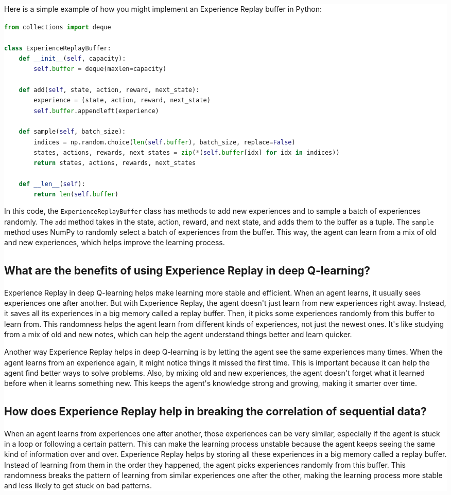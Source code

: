 Here is a simple example of how you might implement an Experience Replay buffer in Python:

```python
from collections import deque

class ExperienceReplayBuffer:
    def __init__(self, capacity):
        self.buffer = deque(maxlen=capacity)

    def add(self, state, action, reward, next_state):
        experience = (state, action, reward, next_state)
        self.buffer.appendleft(experience)

    def sample(self, batch_size):
        indices = np.random.choice(len(self.buffer), batch_size, replace=False)
        states, actions, rewards, next_states = zip(*(self.buffer[idx] for idx in indices))
        return states, actions, rewards, next_states

    def __len__(self):
        return len(self.buffer)
```

In this code, the `ExperienceReplayBuffer` class has methods to add new experiences and to sample a batch of experiences randomly. The `add` method takes in the state, action, reward, and next state, and adds them to the buffer as a tuple. The `sample` method uses NumPy to randomly select a batch of experiences from the buffer. This way, the agent can learn from a mix of old and new experiences, which helps improve the learning process.

## What are the benefits of using Experience Replay in deep Q-learning?

Experience Replay in deep Q-learning helps make learning more stable and efficient. When an agent learns, it usually sees experiences one after another. But with Experience Replay, the agent doesn't just learn from new experiences right away. Instead, it saves all its experiences in a big memory called a replay buffer. Then, it picks some experiences randomly from this buffer to learn from. This randomness helps the agent learn from different kinds of experiences, not just the newest ones. It's like studying from a mix of old and new notes, which can help the agent understand things better and learn quicker.

Another way Experience Replay helps in deep Q-learning is by letting the agent see the same experiences many times. When the agent learns from an experience again, it might notice things it missed the first time. This is important because it can help the agent find better ways to solve problems. Also, by mixing old and new experiences, the agent doesn't forget what it learned before when it learns something new. This keeps the agent's knowledge strong and growing, making it smarter over time.

## How does Experience Replay help in breaking the correlation of sequential data?

When an agent learns from experiences one after another, those experiences can be very similar, especially if the agent is stuck in a loop or following a certain pattern. This can make the learning process unstable because the agent keeps seeing the same kind of information over and over. Experience Replay helps by storing all these experiences in a big memory called a replay buffer. Instead of learning from them in the order they happened, the agent picks experiences randomly from this buffer. This randomness breaks the pattern of learning from similar experiences one after the other, making the learning process more stable and less likely to get stuck on bad patterns.
